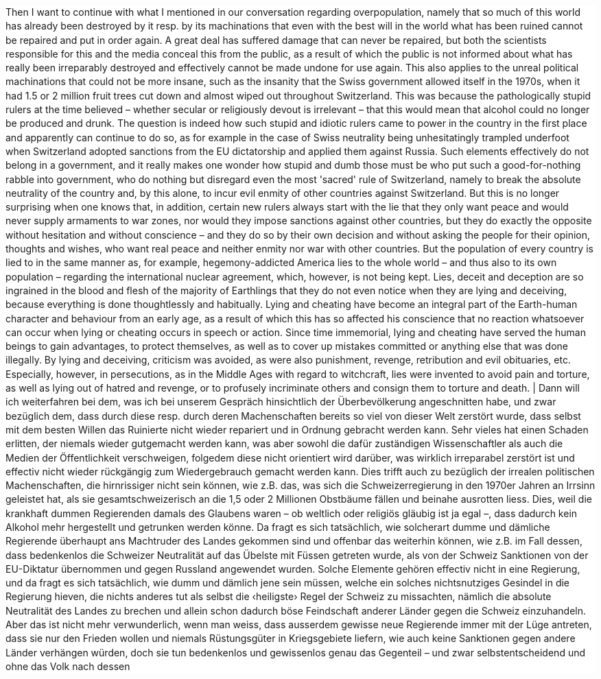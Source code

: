 Then I want to continue with what I mentioned in our conversation regarding overpopulation, namely that so much of this world has already been destroyed by it resp. by its machinations that even with the best will in the world what has been ruined cannot be repaired and put in order again. A great deal has suffered damage that can never be repaired, but both the scientists responsible for this and the media conceal this from the public, as a result of which the public is not informed about what has really been irreparably destroyed and effectively cannot be made undone for use again. This also applies to the unreal political machinations that could not be more insane, such as the insanity that the Swiss government allowed itself in the 1970s, when it had 1.5 or 2 million fruit trees cut down and almost wiped out throughout Switzerland. This was because the pathologically stupid rulers at the time believed – whether secular or religiously devout is irrelevant – that this would mean that alcohol could no longer be produced and drunk. The question is indeed how such stupid and idiotic rulers came to power in the country in the first place and apparently can continue to do so, as for example in the case of Swiss neutrality being unhesitatingly trampled underfoot when Switzerland adopted sanctions from the EU dictatorship and applied them against Russia. Such elements effectively do not belong in a government, and it really makes one wonder how stupid and dumb those must be who put such a good-for-nothing rabble into government, who do nothing but disregard even the most 'sacred' rule of Switzerland, namely to break the absolute neutrality of the country and, by this alone, to incur evil enmity of other countries against Switzerland. But this is no longer surprising when one knows that, in addition, certain new rulers always start with the lie that they only want peace and would never supply armaments to war zones, nor would they impose sanctions against other countries, but they do exactly the opposite without hesitation and without conscience – and they do so by their own decision and without asking the people for their opinion, thoughts and wishes, who want real peace and neither enmity nor war with other countries. But the population of every country is lied to in the same manner as, for example, hegemony-addicted America lies to the whole world – and thus also to its own population – regarding the international nuclear agreement, which, however, is not being kept. Lies, deceit and deception are so ingrained in the blood and flesh of the majority of Earthlings that they do not even notice when they are lying and deceiving, because everything is done thoughtlessly and habitually. Lying and cheating have become an integral part of the Earth-human character and behaviour from an early age, as a result of which this has so affected his conscience that no reaction whatsoever can occur when lying or cheating occurs in speech or action. Since time immemorial, lying and cheating have served the human beings to gain advantages, to protect themselves, as well as to cover up mistakes committed or anything else that was done illegally. By lying and deceiving, criticism was avoided, as were also punishment, revenge, retribution and evil obituaries, etc. Especially, however, in persecutions, as in the Middle Ages with regard to witchcraft, lies were invented to avoid pain and torture, as well as lying out of hatred and revenge, or to profusely incriminate others and consign them to torture and death.  | Dann will ich weiterfahren bei dem, was ich bei unserem Gespräch hinsichtlich der Überbevölkerung angeschnitten habe, und zwar bezüglich dem, dass durch diese resp. durch deren Machenschaften bereits so viel von dieser Welt zerstört wurde, dass selbst mit dem besten Willen das Ruinierte nicht wieder repariert und in Ordnung gebracht werden kann. Sehr vieles hat einen Schaden erlitten, der niemals wieder gutgemacht werden kann, was aber sowohl die dafür zuständigen Wissenschaftler als auch die Medien der Öffentlichkeit verschweigen, folgedem diese nicht orientiert wird darüber, was wirklich irreparabel zerstört ist und effectiv nicht wieder rückgängig zum Wiedergebrauch gemacht werden kann. Dies trifft auch zu bezüglich der irrealen politischen Machenschaften, die hirnrissiger nicht sein können, wie z.B. das, was sich die Schweizerregierung in den 1970er Jahren an Irrsinn geleistet hat, als sie gesamtschweizerisch an die 1,5 oder 2 Millionen Obstbäume fällen und beinahe ausrotten liess. Dies, weil die krankhaft dummen Regierenden damals des Glaubens waren – ob weltlich oder religiös gläubig ist ja egal –, dass dadurch kein Alkohol mehr hergestellt und getrunken werden könne. Da fragt es sich tatsächlich, wie solcherart dumme und dämliche Regierende überhaupt ans Machtruder des Landes gekommen sind und offenbar das weiterhin können, wie z.B. im Fall dessen, dass bedenkenlos die Schweizer Neutralität auf das Übelste mit Füssen getreten wurde, als von der Schweiz Sanktionen von der EU-Diktatur übernommen und gegen Russland angewendet wurden. Solche Elemente gehören effectiv nicht in eine Regierung, und da fragt es sich tatsächlich, wie dumm und dämlich jene sein müssen, welche ein solches nichtsnutziges Gesindel in die Regierung hieven, die nichts anderes tut als selbst die ‹heiligste› Regel der Schweiz zu missachten, nämlich die absolute Neutralität des Landes zu brechen und allein schon dadurch böse Feindschaft anderer Länder gegen die Schweiz einzuhandeln. Aber das ist nicht mehr verwunderlich, wenn man weiss, dass ausserdem gewisse neue Regierende immer mit der Lüge antreten, dass sie nur den Frieden wollen und niemals Rüstungsgüter in Kriegsgebiete liefern, wie auch keine Sanktionen gegen andere Länder verhängen würden, doch sie tun bedenkenlos und gewissenlos genau das Gegenteil – und zwar selbstentscheidend und ohne das Volk nach dessen